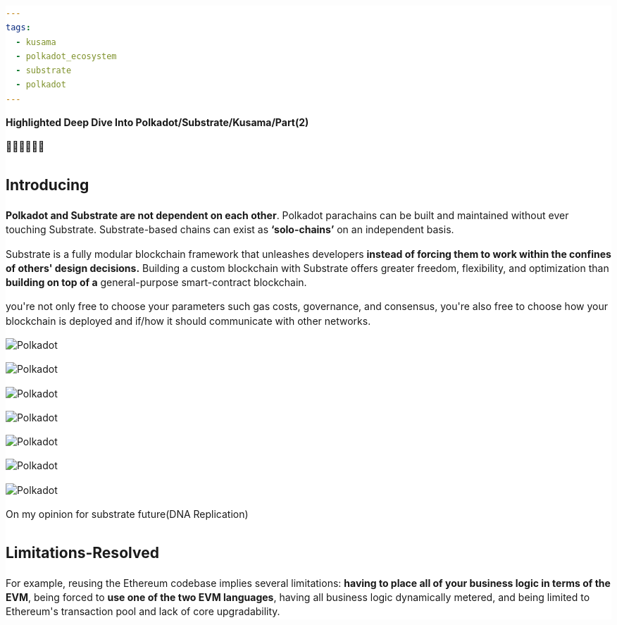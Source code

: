 ```yaml
---
tags:
  - kusama
  - polkadot_ecosystem
  - substrate
  - polkadot
---
```


**Highlighted Deep Dive Into Polkadot/Substrate/Kusama/Part(2)**

👩‍🏫👩‍🏫👩‍🏫

## Introducing

**Polkadot and Substrate are not dependent on each other**. Polkadot parachains can be built and maintained without ever touching Substrate. Substrate-based chains can exist as **‘solo-chains’** on an independent basis.

Substrate is a fully modular blockchain framework that unleashes developers **instead of forcing them to work within the confines of others' design decisions.** Building a custom blockchain with Substrate offers greater freedom, flexibility, and optimization than **building on top of a** general-purpose smart-contract blockchain.

you're not only free to choose your parameters such gas costs, governance, and consensus, you're also free to choose how your blockchain is deployed and if/how it should communicate with other networks. 

![Polkadot](https://cdn.rcimg.net/arman-riazi-science/83a5d0a4/29595a4f69cc12a98a7f5acb9d464ae8.png)

![Polkadot](https://cdn.rcimg.net/arman-riazi-science/83a5d0a4/4f9089382921bd452e5a3ea9eae13109.png)

![Polkadot](https://cdn.rcimg.net/arman-riazi-science/83a5d0a4/da4a423d6dc3ddc805db4d3f3e712c2e.png)

![Polkadot](https://cdn.rcimg.net/arman-riazi-science/83a5d0a4/39aea8ad47982e2fc6137f2db921de4c.png)

![Polkadot](https://cdn.rcimg.net/arman-riazi-science/83a5d0a4/d7db05f71af49b6718444f368c1abd64.png)

![Polkadot](https://cdn.rcimg.net/arman-riazi-science/83a5d0a4/dbdb9edcaa1a5e4a5374e6172f88af64.png)

![Polkadot](https://cdn.rcimg.net/arman-riazi-science/83a5d0a4/a6f9ed5e5be643255ea03b35917493e0.png)


On my opinion for  substrate future(DNA Replication)


## Limitations-Resolved

For example, reusing the Ethereum codebase implies several limitations: **having to place all of your business logic in terms of the EVM**, being forced to **use one of the two EVM languages**, having all business logic dynamically metered, and being limited to Ethereum's transaction pool and lack of core upgradability.
